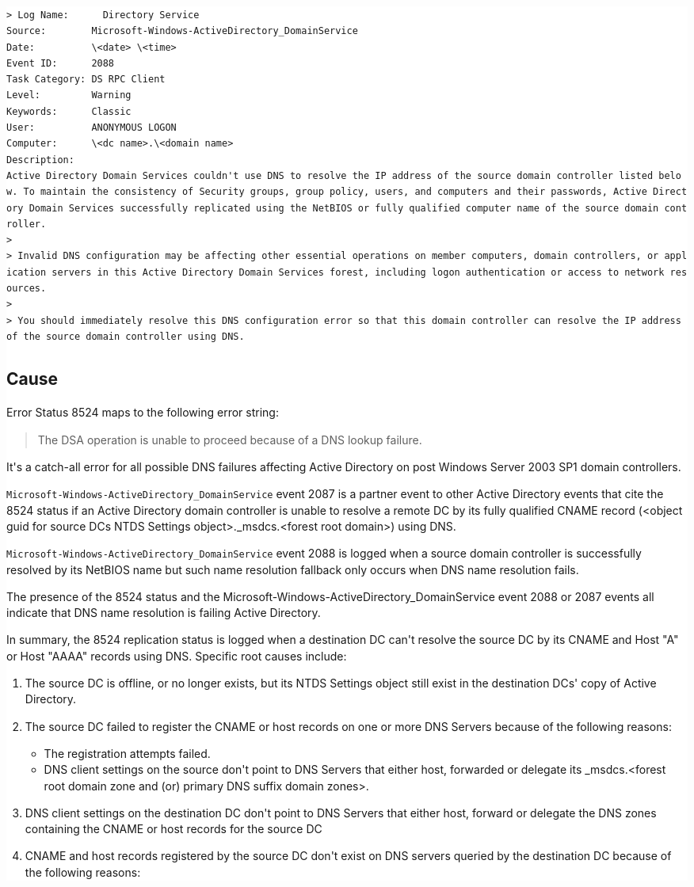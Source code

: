     > Log Name:      Directory Service  
    Source:        Microsoft-Windows-ActiveDirectory_DomainService  
    Date:          \<date> \<time>  
    Event ID:      2088  
    Task Category: DS RPC Client  
    Level:         Warning  
    Keywords:      Classic  
    User:          ANONYMOUS LOGON  
    Computer:      \<dc name>.\<domain name>  
    Description:  
    Active Directory Domain Services couldn't use DNS to resolve the IP address of the source domain controller listed below. To maintain the consistency of Security groups, group policy, users, and computers and their passwords, Active Directory Domain Services successfully replicated using the NetBIOS or fully qualified computer name of the source domain controller.  
    >  
    > Invalid DNS configuration may be affecting other essential operations on member computers, domain controllers, or application servers in this Active Directory Domain Services forest, including logon authentication or access to network resources.  
    >  
    > You should immediately resolve this DNS configuration error so that this domain controller can resolve the IP address of the source domain controller using DNS.

## Cause

Error Status 8524 maps to the following error string:

> The DSA operation is unable to proceed because of a DNS lookup failure.

It's a catch-all error for all possible DNS failures affecting Active Directory on post Windows Server 2003 SP1 domain controllers.

`Microsoft-Windows-ActiveDirectory_DomainService` event 2087 is a partner event to other Active Directory events that cite the 8524 status if an Active Directory domain controller is unable to resolve a remote DC by its fully qualified CNAME record (\<object guid for source DCs NTDS Settings object>._msdcs.\<forest root domain>) using DNS.

`Microsoft-Windows-ActiveDirectory_DomainService` event 2088 is logged when a source domain controller is successfully resolved by its NetBIOS name but such name resolution fallback only occurs when DNS name resolution fails.

The presence of the 8524 status and the Microsoft-Windows-ActiveDirectory_DomainService event 2088 or 2087 events all indicate that DNS name resolution is failing Active Directory.

In summary, the 8524 replication status is logged when a destination DC can't resolve the source DC by its CNAME and Host "A" or Host "AAAA" records using DNS. Specific root causes include:

1. The source DC is offline, or no longer exists, but its NTDS Settings object still exist in the destination DCs' copy of Active Directory.
2. The source DC failed to register the CNAME or host records on one or more DNS Servers because of the following reasons:

    - The registration attempts failed.
    - DNS client settings on the source don't point to DNS Servers that either host, forwarded or delegate its _msdcs.\<forest root domain zone and (or) primary DNS suffix domain zones>.
4. DNS client settings on the destination DC don't point to DNS Servers that either host, forward or delegate the DNS zones containing the CNAME or host records for the source DC
5. CNAME and host records registered by the source DC don't exist on DNS servers queried by the destination DC because of the following reasons:
